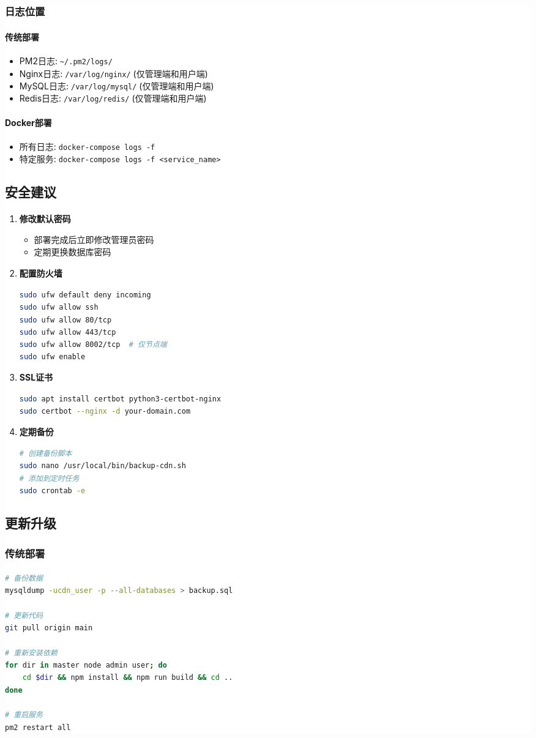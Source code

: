 ### 日志位置

#### 传统部署
- PM2日志: `~/.pm2/logs/`
- Nginx日志: `/var/log/nginx/` (仅管理端和用户端)
- MySQL日志: `/var/log/mysql/` (仅管理端和用户端)
- Redis日志: `/var/log/redis/` (仅管理端和用户端)

#### Docker部署
- 所有日志: `docker-compose logs -f`
- 特定服务: `docker-compose logs -f <service_name>`

## 安全建议

1. **修改默认密码**
   - 部署完成后立即修改管理员密码
   - 定期更换数据库密码

2. **配置防火墙**
   ```bash
   sudo ufw default deny incoming
   sudo ufw allow ssh
   sudo ufw allow 80/tcp
   sudo ufw allow 443/tcp
   sudo ufw allow 8002/tcp  # 仅节点端
   sudo ufw enable
   ```

3. **SSL证书**
   ```bash
   sudo apt install certbot python3-certbot-nginx
   sudo certbot --nginx -d your-domain.com
   ```

4. **定期备份**
   ```bash
   # 创建备份脚本
   sudo nano /usr/local/bin/backup-cdn.sh
   # 添加到定时任务
   sudo crontab -e
   ```

## 更新升级

### 传统部署
```bash
# 备份数据
mysqldump -ucdn_user -p --all-databases > backup.sql

# 更新代码
git pull origin main

# 重新安装依赖
for dir in master node admin user; do
    cd $dir && npm install && npm run build && cd ..
done

# 重启服务
pm2 restart all
```
